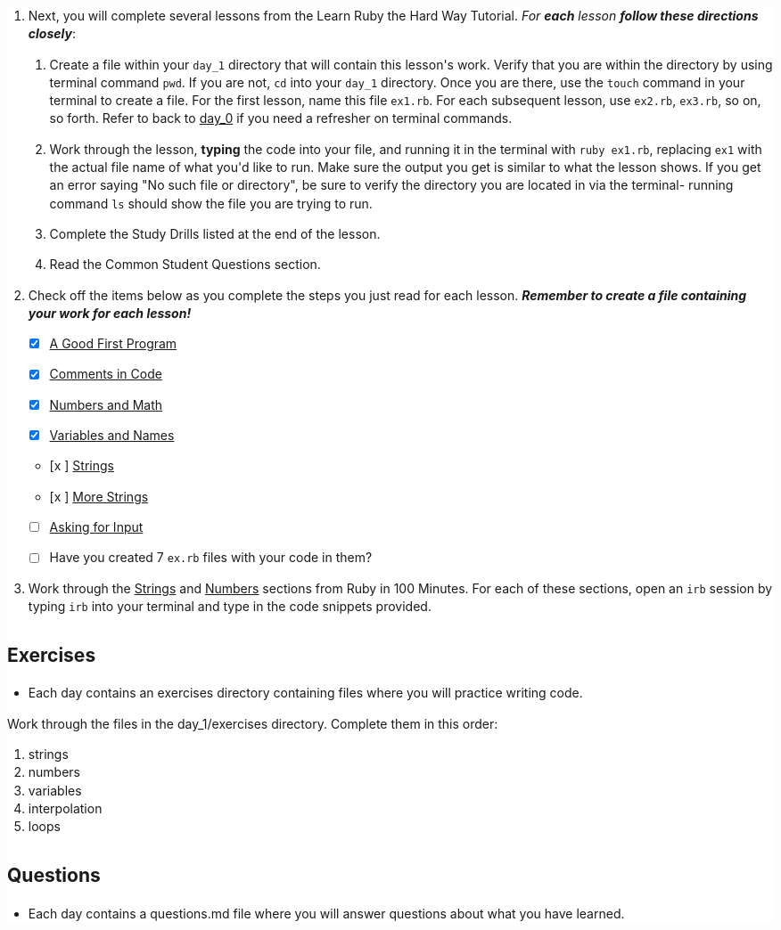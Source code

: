 1. Next, you will complete several lessons from the Learn Ruby the Hard Way Tutorial. *For ***each*** lesson* ***follow these directions closely***:

    1. Create a file within your `day_1` directory that will contain this lesson's work. Verify that you are within the directory by using terminal command `pwd`. If you are not, `cd` into your `day_1` directory. Once you are there, use the `touch` command in your terminal to create a file. For the first lesson, name this file `ex1.rb`. For each subsequent lesson, use `ex2.rb`, `ex3.rb`, so on, so forth. Refer to back to [day_0](../day_0) if you need a refresher on terminal commands.

    1. Work through the lesson, **typing** the code into your file, and running it in the terminal with `ruby ex1.rb`, replacing `ex1` with the actual file name of what you'd like to run. Make sure the output you get is similar to what the lesson shows. If you get an error saying "No such file or directory", be sure to verify the directory you are located in via the terminal- running command `ls` should show the file you are trying to run.

    1. Complete the Study Drills listed at the end of the lesson.

    1. Read the Common Student Questions section.

1. Check off the items below as you complete the steps you just read for each lesson. ***Remember to create a file containing your work for each lesson!***

    - [x] [A Good First Program](https://learnrubythehardway.org/book/ex1.html)

    - [x] [Comments in Code](https://learnrubythehardway.org/book/ex2.html)

    - [x] [Numbers and Math](https://learnrubythehardway.org/book/ex3.html)

    - [x] [Variables and Names](https://learnrubythehardway.org/book/ex4.html)

    - [x ] [Strings](https://learnrubythehardway.org/book/ex5.html)

    - [x ] [More Strings](https://learnrubythehardway.org/book/ex6.html)

    - [ ] [Asking for Input](https://learnrubythehardway.org/book/ex11.html)

    - [ ] Have you created 7 `ex.rb` files with your code in them?

1. Work through the [Strings](http://tutorials.jumpstartlab.com/projects/ruby_in_100_minutes.html#3.-strings) and [Numbers](http://tutorials.jumpstartlab.com/projects/ruby_in_100_minutes.html#5.-numbers) sections from Ruby in 100 Minutes. For each of these sections, open an `irb` session by typing `irb` into your terminal and type in the code snippets provided.

## Exercises
- Each day contains an exercises directory containing files where you will practice writing code.

Work through the files in the day_1/exercises directory.  Complete them in this order:

1. strings   
1. numbers   
1. variables   
1. interpolation
1. loops

## Questions
- Each day contains a questions.md file where you will answer questions about what you have learned.
